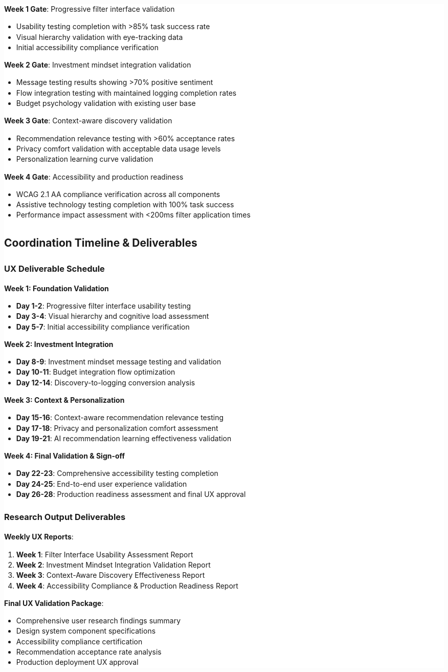 **Week 1 Gate**: Progressive filter interface validation
- Usability testing completion with >85% task success rate
- Visual hierarchy validation with eye-tracking data
- Initial accessibility compliance verification

**Week 2 Gate**: Investment mindset integration validation  
- Message testing results showing >70% positive sentiment
- Flow integration testing with maintained logging completion rates
- Budget psychology validation with existing user base

**Week 3 Gate**: Context-aware discovery validation
- Recommendation relevance testing with >60% acceptance rates
- Privacy comfort validation with acceptable data usage levels
- Personalization learning curve validation

**Week 4 Gate**: Accessibility and production readiness
- WCAG 2.1 AA compliance verification across all components
- Assistive technology testing completion with 100% task success
- Performance impact assessment with <200ms filter application times

## Coordination Timeline & Deliverables

### UX Deliverable Schedule

**Week 1: Foundation Validation**
- **Day 1-2**: Progressive filter interface usability testing
- **Day 3-4**: Visual hierarchy and cognitive load assessment
- **Day 5-7**: Initial accessibility compliance verification

**Week 2: Investment Integration**
- **Day 8-9**: Investment mindset message testing and validation
- **Day 10-11**: Budget integration flow optimization
- **Day 12-14**: Discovery-to-logging conversion analysis

**Week 3: Context & Personalization**
- **Day 15-16**: Context-aware recommendation relevance testing
- **Day 17-18**: Privacy and personalization comfort assessment
- **Day 19-21**: AI recommendation learning effectiveness validation

**Week 4: Final Validation & Sign-off**
- **Day 22-23**: Comprehensive accessibility testing completion
- **Day 24-25**: End-to-end user experience validation
- **Day 26-28**: Production readiness assessment and final UX approval

### Research Output Deliverables

**Weekly UX Reports**:
1. **Week 1**: Filter Interface Usability Assessment Report
2. **Week 2**: Investment Mindset Integration Validation Report  
3. **Week 3**: Context-Aware Discovery Effectiveness Report
4. **Week 4**: Accessibility Compliance & Production Readiness Report

**Final UX Validation Package**:
- Comprehensive user research findings summary
- Design system component specifications
- Accessibility compliance certification
- Recommendation acceptance rate analysis
- Production deployment UX approval

